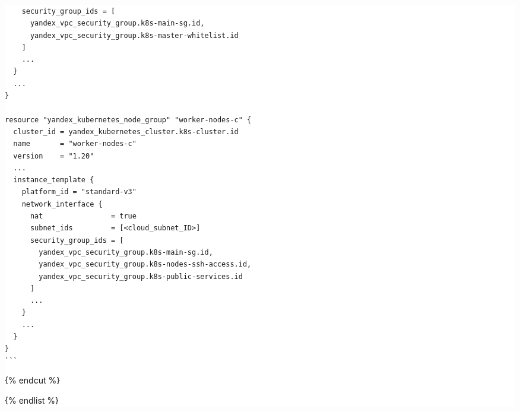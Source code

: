         security_group_ids = [
          yandex_vpc_security_group.k8s-main-sg.id,
          yandex_vpc_security_group.k8s-master-whitelist.id
        ]
        ...
      }
      ...
    }

    resource "yandex_kubernetes_node_group" "worker-nodes-c" {
      cluster_id = yandex_kubernetes_cluster.k8s-cluster.id
      name       = "worker-nodes-c"
      version    = "1.20"
      ...
      instance_template {
        platform_id = "standard-v3"
        network_interface {
          nat                = true
          subnet_ids         = [<cloud_subnet_ID>]
          security_group_ids = [
            yandex_vpc_security_group.k8s-main-sg.id,
            yandex_vpc_security_group.k8s-nodes-ssh-access.id,
            yandex_vpc_security_group.k8s-public-services.id
          ]
          ...
        }
        ...
      }
    }
    ```



  {% endcut %}

{% endlist %}